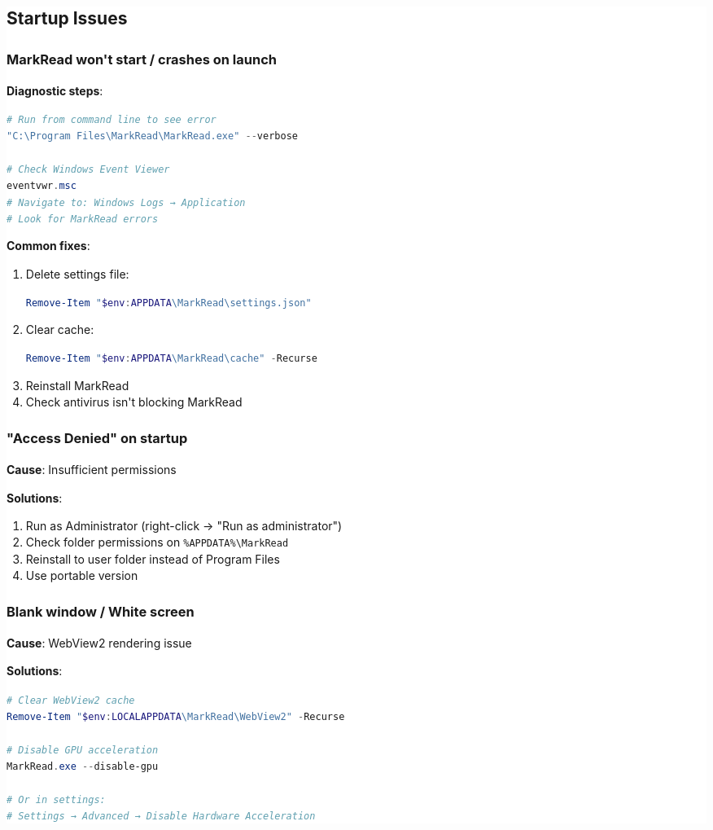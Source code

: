 ## Startup Issues

### MarkRead won't start / crashes on launch

**Diagnostic steps**:

```powershell
# Run from command line to see error
"C:\Program Files\MarkRead\MarkRead.exe" --verbose

# Check Windows Event Viewer
eventvwr.msc
# Navigate to: Windows Logs → Application
# Look for MarkRead errors
```

**Common fixes**:
1. Delete settings file:
   ```powershell
   Remove-Item "$env:APPDATA\MarkRead\settings.json"
   ```
2. Clear cache:
   ```powershell
   Remove-Item "$env:APPDATA\MarkRead\cache" -Recurse
   ```
3. Reinstall MarkRead
4. Check antivirus isn't blocking MarkRead

### "Access Denied" on startup

**Cause**: Insufficient permissions

**Solutions**:
1. Run as Administrator (right-click → "Run as administrator")
2. Check folder permissions on `%APPDATA%\MarkRead`
3. Reinstall to user folder instead of Program Files
4. Use portable version

### Blank window / White screen

**Cause**: WebView2 rendering issue

**Solutions**:
```powershell
# Clear WebView2 cache
Remove-Item "$env:LOCALAPPDATA\MarkRead\WebView2" -Recurse

# Disable GPU acceleration
MarkRead.exe --disable-gpu

# Or in settings:
# Settings → Advanced → Disable Hardware Acceleration
```
